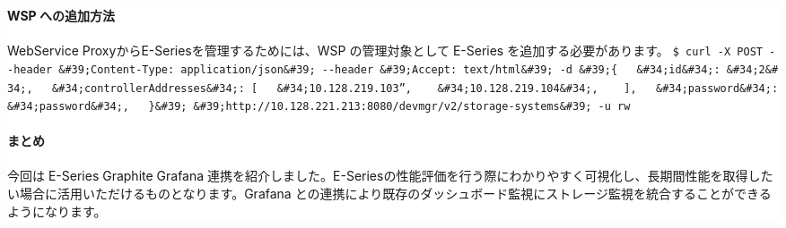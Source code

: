 #### WSP への追加方法

WebService ProxyからE-Seriesを管理するためには、WSP の管理対象として E-Series を追加する必要があります。
``$ curl -X POST --header &#39;Content-Type: application/json&#39; --header &#39;Accept: text/html&#39; -d &#39;{  
 &#34;id&#34;: &#34;2&#34;,  
 &#34;controllerAddresses&#34;: [  
	&#34;10.128.219.103”,   
	&#34;10.128.219.104&#34;,   
 ],  
 &#34;password&#34;: &#34;password&#34;,  
}&#39; &#39;http://10.128.221.213:8080/devmgr/v2/storage-systems&#39; -u rw``

#### まとめ

今回は E-Series Graphite Grafana 連携を紹介しました。E-Seriesの性能評価を行う際にわかりやすく可視化し、長期間性能を取得したい場合に活用いただけるものとなります。Grafana との連携により既存のダッシュボード監視にストレージ監視を統合することができるようになります。
